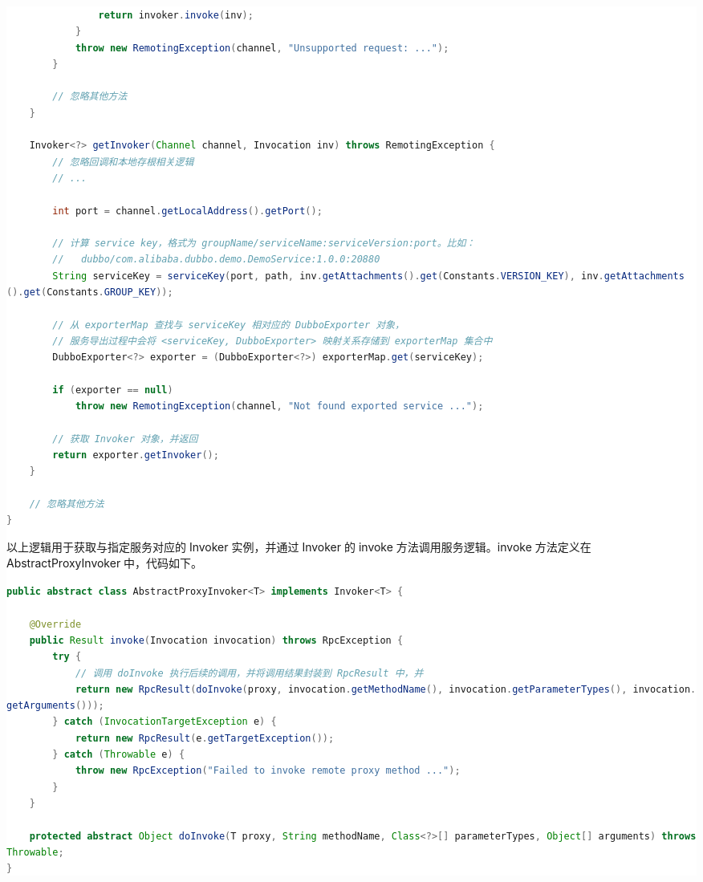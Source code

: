 ```java
                return invoker.invoke(inv);
            }
            throw new RemotingException(channel, "Unsupported request: ...");
        }
        
        // 忽略其他方法
    }
    
    Invoker<?> getInvoker(Channel channel, Invocation inv) throws RemotingException {
        // 忽略回调和本地存根相关逻辑
        // ...
        
        int port = channel.getLocalAddress().getPort();
        
        // 计算 service key，格式为 groupName/serviceName:serviceVersion:port。比如：
        //   dubbo/com.alibaba.dubbo.demo.DemoService:1.0.0:20880
        String serviceKey = serviceKey(port, path, inv.getAttachments().get(Constants.VERSION_KEY), inv.getAttachments().get(Constants.GROUP_KEY));

        // 从 exporterMap 查找与 serviceKey 相对应的 DubboExporter 对象，
        // 服务导出过程中会将 <serviceKey, DubboExporter> 映射关系存储到 exporterMap 集合中
        DubboExporter<?> exporter = (DubboExporter<?>) exporterMap.get(serviceKey);

        if (exporter == null)
            throw new RemotingException(channel, "Not found exported service ...");

        // 获取 Invoker 对象，并返回
        return exporter.getInvoker();
    }
    
    // 忽略其他方法
}
```

以上逻辑用于获取与指定服务对应的 Invoker 实例，并通过 Invoker 的 invoke 方法调用服务逻辑。invoke 方法定义在 AbstractProxyInvoker 中，代码如下。

```java
public abstract class AbstractProxyInvoker<T> implements Invoker<T> {

    @Override
    public Result invoke(Invocation invocation) throws RpcException {
        try {
            // 调用 doInvoke 执行后续的调用，并将调用结果封装到 RpcResult 中，并
            return new RpcResult(doInvoke(proxy, invocation.getMethodName(), invocation.getParameterTypes(), invocation.getArguments()));
        } catch (InvocationTargetException e) {
            return new RpcResult(e.getTargetException());
        } catch (Throwable e) {
            throw new RpcException("Failed to invoke remote proxy method ...");
        }
    }
    
    protected abstract Object doInvoke(T proxy, String methodName, Class<?>[] parameterTypes, Object[] arguments) throws Throwable;
}
```
